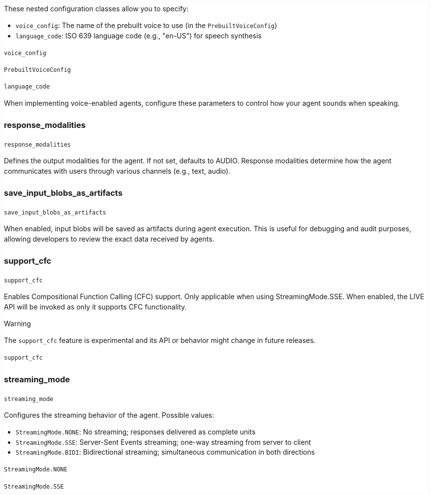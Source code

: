 These nested configuration classes allow you to specify:

- `voice_config`: The name of the prebuilt voice to use (in the `PrebuiltVoiceConfig`)
- `language_code`: ISO 639 language code (e.g., "en-US") for speech synthesis

`voice_config`

`PrebuiltVoiceConfig`

`language_code`

When implementing voice-enabled agents, configure these parameters to control
how your agent sounds when speaking.

### response_modalities

`response_modalities`

Defines the output modalities for the agent. If not set, defaults to AUDIO.
Response modalities determine how the agent communicates with users through
various channels (e.g., text, audio).

### save_input_blobs_as_artifacts

`save_input_blobs_as_artifacts`

When enabled, input blobs will be saved as artifacts during agent execution.
This is useful for debugging and audit purposes, allowing developers to review
the exact data received by agents.

### support_cfc

`support_cfc`

Enables Compositional Function Calling (CFC) support. Only applicable when using
StreamingMode.SSE. When enabled, the LIVE API will be invoked as only it
supports CFC functionality.

Warning

The `support_cfc` feature is experimental and its API or behavior might
change in future releases.

`support_cfc`

### streaming_mode

`streaming_mode`

Configures the streaming behavior of the agent. Possible values:

- `StreamingMode.NONE`: No streaming; responses delivered as complete units
- `StreamingMode.SSE`: Server-Sent Events streaming; one-way streaming from server to client
- `StreamingMode.BIDI`: Bidirectional streaming; simultaneous communication in both directions

`StreamingMode.NONE`

`StreamingMode.SSE`
